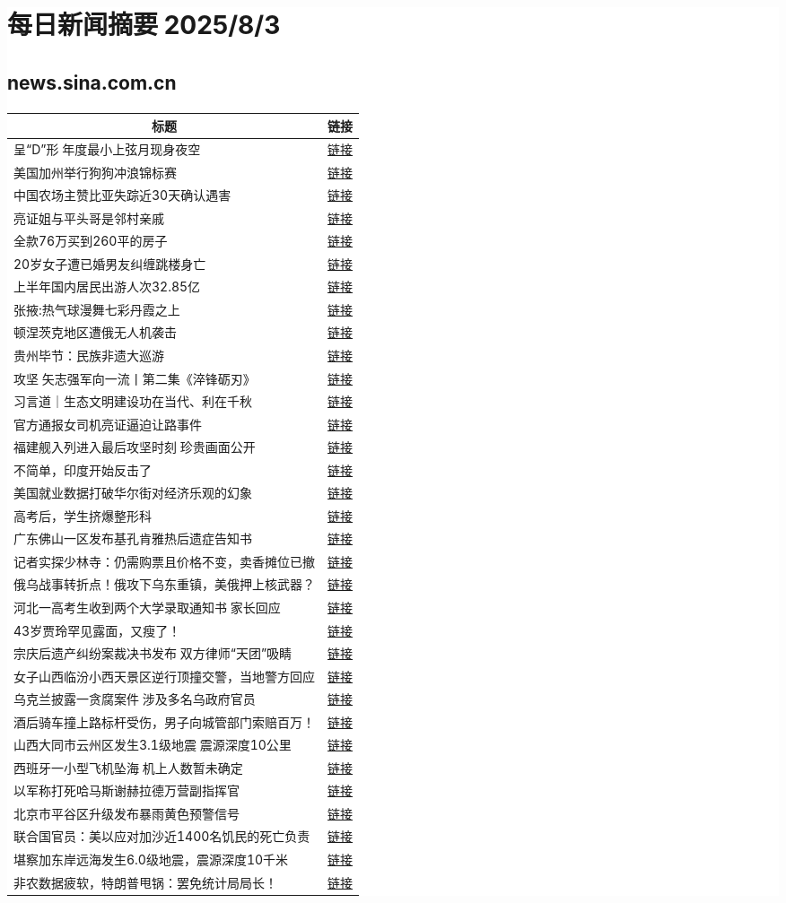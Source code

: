# 每日新闻摘要 2025/8/3

## news.sina.com.cn

| 标题 | 链接 |
| ---- | ---- |
| 呈“D”形 年度最小上弦月现身夜空 | [链接](http://slide.news.sina.com.cn/c/slide_1_2841_610590.html) |
| 美国加州举行狗狗冲浪锦标赛 | [链接](https://photo.sina.cn/album_1_2841_610596.htm?ch=1) |
| 中国农场主赞比亚失踪近30天确认遇害 | [链接](https://k.sina.com.cn/article_2131593523_7f0d893302001kpcq.html?from=news&subch=onews) |
| 亮证姐与平头哥是邻村亲戚 | [链接](https://s.weibo.com/weibo?q=%E4%BA%AE%E8%AF%81%E5%A7%90%E4%B8%8E%E5%B9%B3%E5%A4%B4%E5%93%A5%E6%98%AF%E9%82%BB%E6%9D%91%E4%BA%B2%E6%88%9A) |
| 全款76万买到260平的房子 | [链接](https://s.weibo.com/weibo?q=%E5%85%A8%E6%AC%BE76%E4%B8%87%E4%B9%B0%E5%88%B0260%E5%B9%B3%E7%9A%84%E6%88%BF%E5%AD%90) |
| 20岁女子遭已婚男友纠缠跳楼身亡 | [链接](https://sinanews.sina.cn/native_page/quanzi_1092643135065948161.html) |
| 上半年国内居民出游人次32.85亿 | [链接](https://sinanews.sina.cn/native_page/quanzi_1092658247102029825.html) |
| 张掖:热气球漫舞七彩丹霞之上 | [链接](https://photo.sina.cn/album_1_2841_610591.htm?ch=1) |
| 顿涅茨克地区遭俄无人机袭击 | [链接](https://photo.sina.cn/album_1_2841_610593.htm?ch=1) |
| 贵州毕节：民族非遗大巡游 | [链接](https://photo.sina.cn/album_1_2841_610592.htm?ch=1) |
| 攻坚 矢志强军向一流丨第二集《淬锋砺刃》 | [链接](https://news.sina.com.cn/c/xl/2025-08-03/doc-infircmq3538297.shtml) |
| 习言道｜生态文明建设功在当代、利在千秋 | [链接](https://k.sina.com.cn/article_1784473157_6a5ce645020039llu.html?from=news&subch=onews) |
| 官方通报女司机亮证逼迫让路事件 | [链接](https://news.sina.com.cn/o/2025-08-03/doc-infisexa2944692.shtml) |
| 福建舰入列进入最后攻坚时刻 珍贵画面公开 | [链接](https://video.sina.com.cn/p/news/2025-08-03/detail-infisexa2942967.d.html) |
| 不简单，印度开始反击了 | [链接](https://news.sina.com.cn/w/2025-08-03/doc-infisexf1631559.shtml) |
| 美国就业数据打破华尔街对经济乐观的幻象 | [链接](https://news.sina.com.cn/w/2025-08-03/doc-infisewy6169679.shtml) |
| 高考后，学生挤爆整形科 | [链接](https://news.sina.com.cn/s/2025-08-03/doc-infiryra6296417.shtml) |
| 广东佛山一区发布基孔肯雅热后遗症告知书 | [链接](https://news.sina.cn/zt_d/subject-1753229908) |
| 记者实探少林寺：仍需购票且价格不变，卖香摊位已撤 | [链接](https://news.sina.cn/zt_d/subject-1753616287) |
| 俄乌战事转折点！俄攻下乌东重镇，美俄押上核武器？ | [链接](https://news.sina.cn/zt_d/subject-1663722974) |
| 河北一高考生收到两个大学录取通知书 家长回应 | [链接](https://k.sina.com.cn/article_2131593523_7f0d893302001kpco.html?from=edu) |
| 43岁贾玲罕见露面，又瘦了！ | [链接](https://news.sina.com.cn/s/2025-08-03/doc-infisexc7073632.shtml) |
| 宗庆后遗产纠纷案裁决书发布 双方律师“天团”吸睛 | [链接](https://news.sina.cn/zt_d/subject-1752449883) |
| 女子山西临汾小西天景区逆行顶撞交警，当地警方回应 | [链接](https://k.sina.com.cn/article_6105713761_16bedcc6101901qsza.html?from=news&subch=onews) |
| 乌克兰披露一贪腐案件 涉及多名乌政府官员 | [链接](https://news.sina.com.cn/w/2025-08-03/doc-infiruie6417954.shtml) |
| 酒后骑车撞上路标杆受伤，男子向城管部门索赔百万！ | [链接](https://news.sina.com.cn/s/2025-08-03/doc-infiryre3070928.shtml) |
| 山西大同市云州区发生3.1级地震 震源深度10公里 | [链接](https://news.sina.com.cn/c/2025-08-03/doc-infiryre3068615.shtml) |
| 西班牙一小型飞机坠海 机上人数暂未确定 | [链接](https://news.sina.com.cn/w/2025-08-03/doc-infiryri1752193.shtml) |
| 以军称打死哈马斯谢赫拉德万营副指挥官 | [链接](https://news.sina.com.cn/w/2025-08-03/doc-infirpzk3318552.shtml) |
| 北京市平谷区升级发布暴雨黄色预警信号 | [链接](https://news.sina.com.cn/c/2025-08-03/doc-infiritp7549674.shtml) |
| 联合国官员：美以应对加沙近1400名饥民的死亡负责 | [链接](https://news.sina.com.cn/w/2025-08-03/doc-infiritp7548094.shtml) |
| 堪察加东岸远海发生6.0级地震，震源深度10千米 | [链接](https://news.sina.com.cn/w/2025-08-02/doc-infiritr2114093.shtml) |
| 非农数据疲软，特朗普甩锅：罢免统计局局长！ | [链接](https://finance.sina.com.cn/world/gjcj/2025-08-02/doc-infiprki8383307.shtml) |